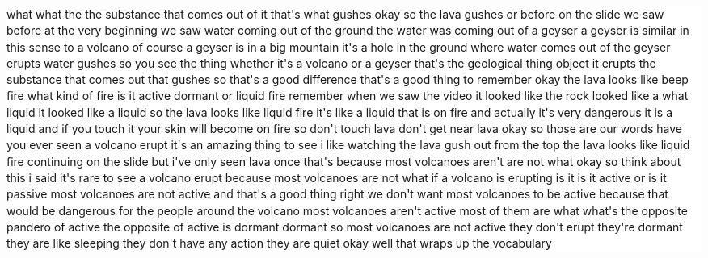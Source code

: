 what what the the substance that comes
out of it
that's what gushes okay
so the lava gushes or before on the
slide we saw before
at the very beginning we saw water
coming out of the ground
the water was coming out of a geyser
a geyser is similar in this sense to a
volcano
of course a geyser is in a big mountain
it's a hole in the ground where water
comes out of the geyser
erupts water gushes
so you see the thing whether it's a
volcano or a geyser
that's the geological thing object
it erupts the substance that comes out
that gushes so that's a good difference
that's a good thing to remember
okay the lava looks like beep
fire what kind of fire is it
active dormant or liquid fire remember
when we saw the video
it looked like the rock looked like a
what liquid it looked like a liquid
so the lava looks like liquid fire
it's like a liquid that is on fire and
actually it's very dangerous it is a
liquid and if you touch it
your skin will become on fire so don't
touch lava
don't get near lava okay so those are
our words
have you ever seen a volcano erupt it's
an amazing thing to see
i like watching the lava gush out
from the top the lava looks like liquid
fire continuing on the slide but i've
only
seen lava once that's because
most volcanoes aren't are not
what okay so think about this i said
it's
rare to see a volcano erupt because
most volcanoes are not what if a volcano
is erupting
is it is it active or is it passive
most volcanoes are not active
and that's a good thing right we don't
want most volcanoes to be active
because that would be dangerous for the
people around the volcano
most volcanoes aren't active most of
them are what
what's the opposite pandero of active
the opposite of active is dormant
dormant so most volcanoes are not active
they don't erupt they're dormant they
are like
sleeping they don't have any action they
are
quiet okay well that wraps up the
vocabulary